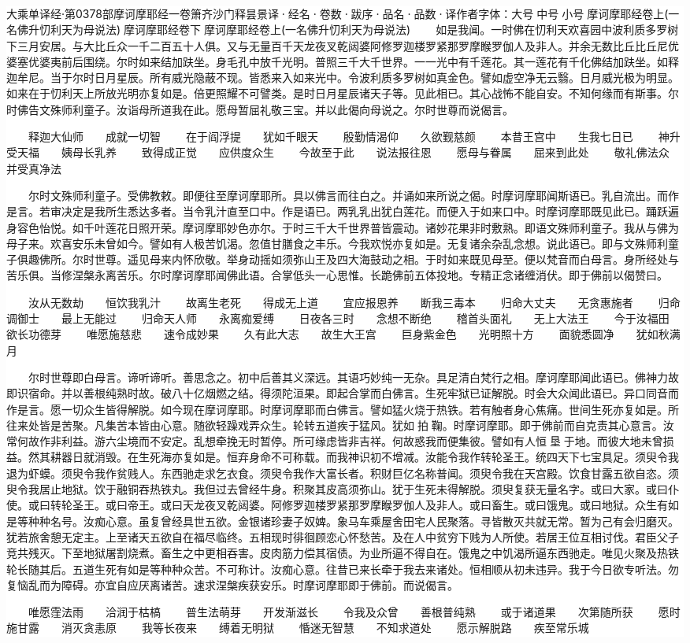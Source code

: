 大乘单译经·第0378部摩诃摩耶经一卷箫齐沙门释昙景译
· 经名 · 卷数 · 跋序
· 品名 · 品数 · 译作者字体：大号 中号 小号
摩诃摩耶经卷上(一名佛升忉利天为母说法)
摩诃摩耶经卷下
摩诃摩耶经卷上(一名佛升忉利天为母说法)
　　如是我闻。一时佛在忉利天欢喜园中波利质多罗树下三月安居。与大比丘众一千二百五十人俱。又与无量百千天龙夜叉乾闼婆阿修罗迦楼罗紧那罗摩睺罗伽人及非人。并余无数比丘比丘尼优婆塞优婆夷前后围绕。尔时如来结加趺坐。身毛孔中放千光明。普照三千大千世界。一一光中有千莲花。其一莲花有千化佛结加趺坐。如释迦牟尼。当于尔时日月星辰。所有威光隐蔽不现。皆悉来入如来光中。令波利质多罗树如真金色。譬如虚空净无云翳。日月威光极为明显。如来在于忉利天上所放光明亦复如是。倍更照耀不可譬类。是时日月星辰诸天子等。见此相已。其心战怖不能自安。不知何缘而有斯事。尔时佛告文殊师利童子。汝诣母所道我在此。愿母暂屈礼敬三宝。并以此偈向母说之。尔时世尊而说偈言。

　　释迦大仙师　　成就一切智
　　在于阎浮提　　犹如千眼天
　　殷勤情渴仰　　久欲觐慈颜
　　本昔王宫中　　生我七日已
　　神升受天福　　姨母长乳养
　　致得成正觉　　应供度众生
　　今故至于此　　说法报往恩
　　愿母与眷属　　屈来到此处
　　敬礼佛法众　　并受真净法

　　尔时文殊师利童子。受佛教敕。即便往至摩诃摩耶所。具以佛言而往白之。并诵如来所说之偈。时摩诃摩耶闻斯语已。乳自流出。而作是言。若审决定是我所生悉达多者。当令乳汁直至口中。作是语已。两乳乳出犹白莲花。而便入于如来口中。时摩诃摩耶既见此已。踊跃遍身容色怡悦。如千叶莲花日照开荣。摩诃摩耶妙色亦尔。于时三千大千世界普皆震动。诸妙花果非时敷熟。即语文殊师利童子。我从与佛为母子来。欢喜安乐未曾如今。譬如有人极苦饥渴。忽值甘膳食之丰乐。今我欢悦亦复如是。无复诸余杂乱念想。说此语已。即与文殊师利童子俱趣佛所。尔时世尊。遥见母来内怀欣敬。举身动摇如须弥山王及四大海鼓动之相。于时如来既见母至。便以梵音而白母言。身所经处与苦乐俱。当修涅槃永离苦乐。尔时摩诃摩耶闻佛此语。合掌低头一心思惟。长跪佛前五体投地。专精正念诸缠消伏。即于佛前以偈赞曰。

　　汝从无数劫　　恒饮我乳汁
　　故离生老死　　得成无上道
　　宜应报恩养　　断我三毒本
　　归命大丈夫　　无贪惠施者
　　归命调御士　　最上无能过
　　归命天人师　　永离痴爱缚
　　日夜各三时　　念想不断绝
　　稽首头面礼　　无上大法王
　　今于汝福田　　欲长功德芽
　　唯愿施慈悲　　速令成妙果
　　久有此大志　　故生大王宫
　　巨身紫金色　　光明照十方
　　面貌悉圆净　　犹如秋满月

　　尔时世尊即白母言。谛听谛听。善思念之。初中后善其义深远。其语巧妙纯一无杂。具足清白梵行之相。摩诃摩耶闻此语已。佛神力故即识宿命。并以善根纯熟时故。破八十亿烟燃之结。得须陀洹果。即起合掌而白佛言。生死牢狱已证解脱。时会大众闻此语已。异口同音而作是言。愿一切众生皆得解脱。如今现在摩诃摩耶。时摩诃摩耶而白佛言。譬如猛火烧于热铁。若有触者身心焦痛。世间生死亦复如是。所往来处皆是苦聚。凡集苦本皆由心意。随欲轻躁戏弄众生。轮转五道疾于猛风。犹如 拍 鞠。时摩诃摩耶。即于佛前而自克责其心意言。汝常何故作非利益。游六尘境而不安定。乱想牵挽无时暂停。所可缘虑皆非吉祥。何故惑我而便集彼。譬如有人恒 垦 于地。而彼大地未曾损益。然其耕器日就消毁。在生死海亦复如是。恒弃身命不可称载。而我神识初不增减。汝能令我作转轮圣王。统四天下七宝具足。须臾令我退为虾蟆。须臾令我作贫贱人。东西驰走求乞衣食。须臾令我作大富长者。积财巨亿名称普闻。须臾令我在天宫殿。饮食甘露五欲自恣。须臾令我居止地狱。饮于融铜吞热铁丸。我但过去曾经牛身。积聚其皮高须弥山。犹于生死未得解脱。须臾复获无量名字。或曰大家。或曰仆使。或曰转轮圣王。或曰帝王。或曰天龙夜叉乾闼婆。阿修罗迦楼罗紧那罗摩睺罗伽人及非人。或曰畜生。或曰饿鬼。或曰地狱。众生有如是等种种名号。汝痴心意。虽复曾经具世五欲。金银诸珍妻子奴婢。象马车乘屋舍田宅人民聚落。寻皆散灭共就无常。暂为己有会归磨灭。犹若旅舍憩无定主。上至诸天五欲自在福尽临终。五相现时徘徊顾恋心怀愁苦。及在人中贫穷下贱为人所使。若居王位互相讨伐。君臣父子竞共残灭。下至地狱屠割烧煮。畜生之中更相吞害。皮肉筋力偿其宿债。为业所逼不得自在。饿鬼之中饥渴所逼东西驰走。唯见火聚及热铁轮长随其后。五道生死有如是等种种众苦。不可称计。汝痴心意。往昔已来长牵于我去来诸处。恒相顺从初未违异。我于今日欲专听法。勿复恼乱而为障碍。亦宜自应厌离诸苦。速求涅槃疾获安乐。时摩诃摩耶即于佛前。而说偈言。

　　唯愿霔法雨　　洽润于枯槁
　　普生法萌芽　　开发渐滋长
　　令我及众曾　　善根普纯熟
　　或于诸道果　　次第随所获
　　愿时施甘露　　消灭贪恚原
　　我等长夜来　　缚着无明狱
　　惛迷无智慧　　不知求道处
　　愿示解脱路　　疾至常乐城
